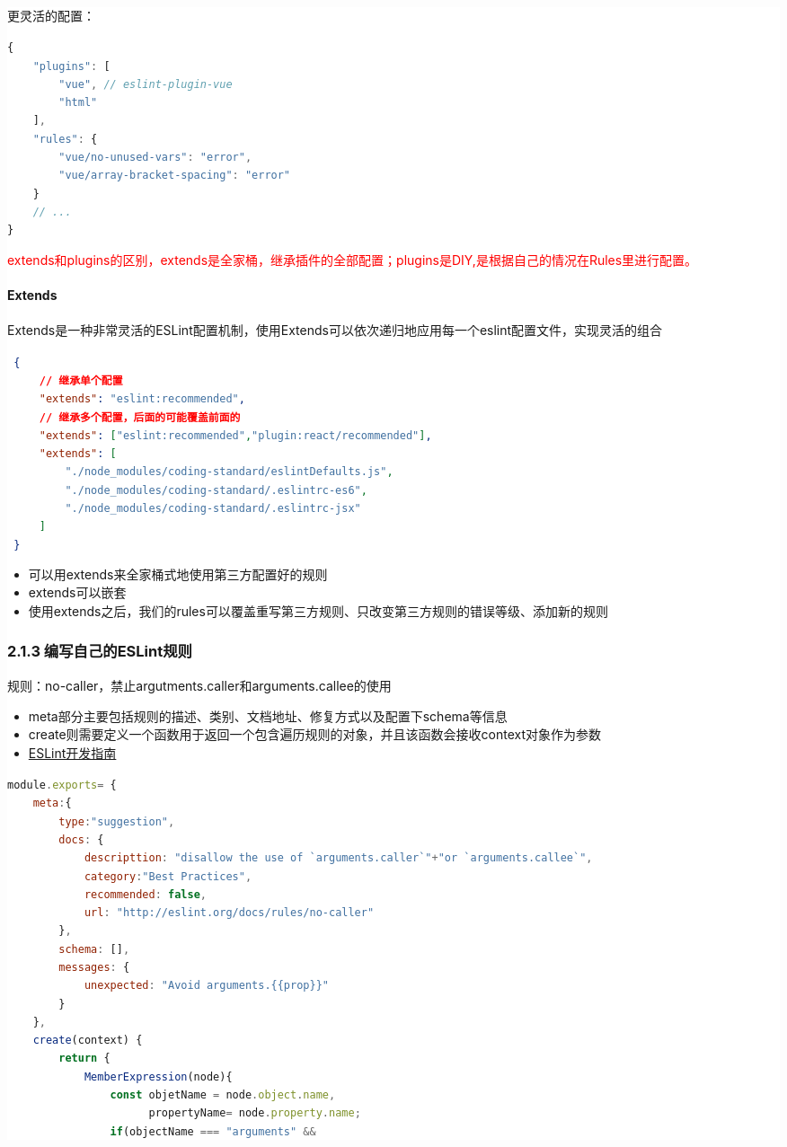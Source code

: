 更灵活的配置：

```js
{
    "plugins": [
        "vue", // eslint-plugin-vue
        "html"
    ],
    "rules": {
        "vue/no-unused-vars": "error",
        "vue/array-bracket-spacing": "error"
    }
    // ...
}
```
<font style="color:red">extends和plugins的区别，extends是全家桶，继承插件的全部配置；plugins是DIY,是根据自己的情况在Rules里进行配置。</font>

#### Extends

Extends是一种非常灵活的ESLint配置机制，使用Extends可以依次递归地应用每一个eslint配置文件，实现灵活的组合
```json
 {
     // 继承单个配置
     "extends": "eslint:recommended",
     // 继承多个配置，后面的可能覆盖前面的
     "extends": ["eslint:recommended","plugin:react/recommended"],
     "extends": [
         "./node_modules/coding-standard/eslintDefaults.js",
         "./node_modules/coding-standard/.eslintrc-es6",
         "./node_modules/coding-standard/.eslintrc-jsx"
     ]
 }
```
- 可以用extends来全家桶式地使用第三方配置好的规则
- extends可以嵌套
- 使用extends之后，我们的rules可以覆盖重写第三方规则、只改变第三方规则的错误等级、添加新的规则

### 2.1.3 编写自己的ESLint规则

规则：no-caller，禁止argutments.caller和arguments.callee的使用

- meta部分主要包括规则的描述、类别、文档地址、修复方式以及配置下schema等信息
- create则需要定义一个函数用于返回一个包含遍历规则的对象，并且该函数会接收context对象作为参数
- [ESLint开发指南](https://eslint.org/docs/developer-guide/architecture)

```js
module.exports= {
    meta:{
        type:"suggestion",
        docs: {
            descripttion: "disallow the use of `arguments.caller`"+"or `arguments.callee`",
            category:"Best Practices",
            recommended: false,
            url: "http://eslint.org/docs/rules/no-caller"
        },
        schema: [],
        messages: {
            unexpected: "Avoid arguments.{{prop}}"
        }
    },
    create(context) {
        return {
            MemberExpression(node){
                const objetName = node.object.name,
                      propertyName= node.property.name;
                if(objectName === "arguments" &&
```
